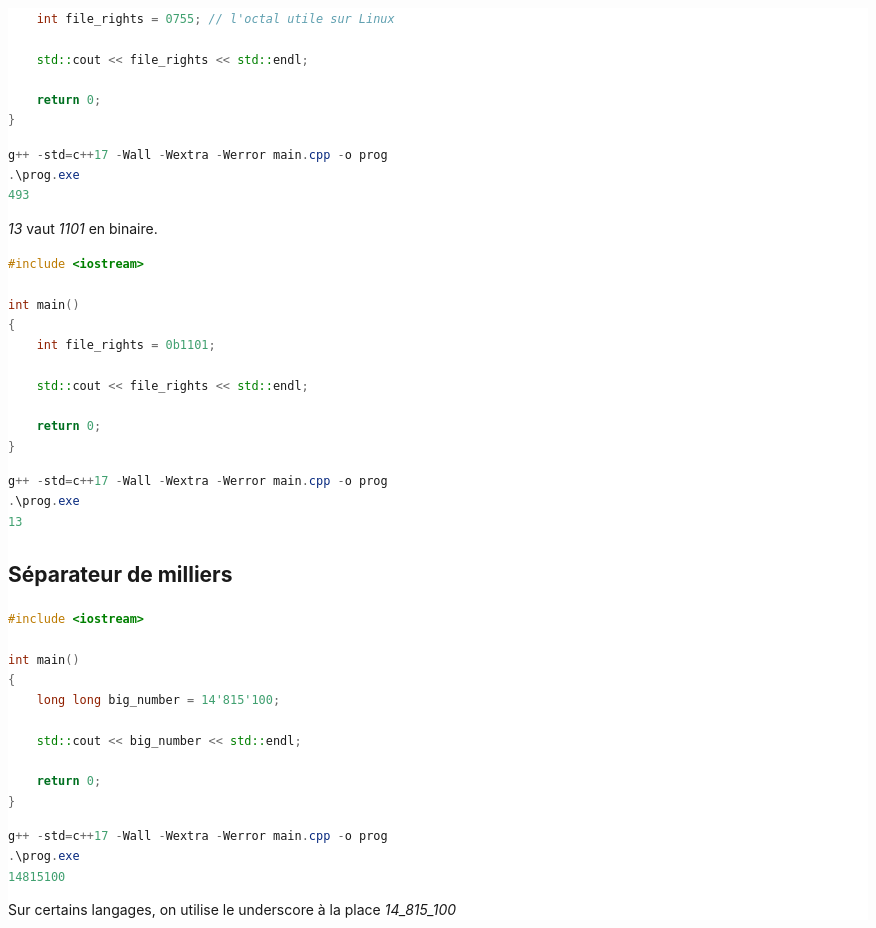```cpp
    int file_rights = 0755; // l'octal utile sur Linux

    std::cout << file_rights << std::endl;

    return 0;
}
```
```powershell
g++ -std=c++17 -Wall -Wextra -Werror main.cpp -o prog
.\prog.exe
493
```

*13* vaut *1101* en binaire.

```cpp
#include <iostream>

int main()
{
    int file_rights = 0b1101;

    std::cout << file_rights << std::endl;

    return 0;
}
```
```powershell
g++ -std=c++17 -Wall -Wextra -Werror main.cpp -o prog
.\prog.exe
13
```

## Séparateur de milliers

```cpp
#include <iostream>

int main()
{
    long long big_number = 14'815'100;

    std::cout << big_number << std::endl;

    return 0;
}
```
```powershell
g++ -std=c++17 -Wall -Wextra -Werror main.cpp -o prog
.\prog.exe
14815100
```

Sur certains langages, on utilise le underscore à la place *14_815_100*
